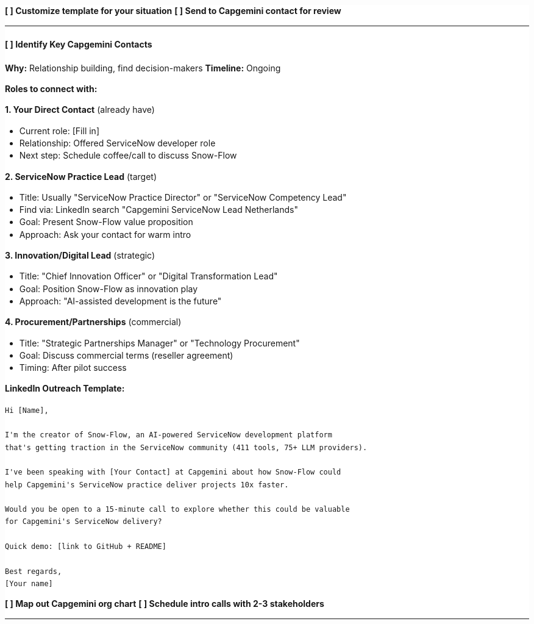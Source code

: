 **[ ] Customize template for your situation**
**[ ] Send to Capgemini contact for review**

---

#### [ ] Identify Key Capgemini Contacts
**Why:** Relationship building, find decision-makers
**Timeline:** Ongoing

**Roles to connect with:**

**1. Your Direct Contact** (already have)
- Current role: [Fill in]
- Relationship: Offered ServiceNow developer role
- Next step: Schedule coffee/call to discuss Snow-Flow

**2. ServiceNow Practice Lead** (target)
- Title: Usually "ServiceNow Practice Director" or "ServiceNow Competency Lead"
- Find via: LinkedIn search "Capgemini ServiceNow Lead Netherlands"
- Goal: Present Snow-Flow value proposition
- Approach: Ask your contact for warm intro

**3. Innovation/Digital Lead** (strategic)
- Title: "Chief Innovation Officer" or "Digital Transformation Lead"
- Goal: Position Snow-Flow as innovation play
- Approach: "AI-assisted development is the future"

**4. Procurement/Partnerships** (commercial)
- Title: "Strategic Partnerships Manager" or "Technology Procurement"
- Goal: Discuss commercial terms (reseller agreement)
- Timing: After pilot success

**LinkedIn Outreach Template:**
```
Hi [Name],

I'm the creator of Snow-Flow, an AI-powered ServiceNow development platform
that's getting traction in the ServiceNow community (411 tools, 75+ LLM providers).

I've been speaking with [Your Contact] at Capgemini about how Snow-Flow could
help Capgemini's ServiceNow practice deliver projects 10x faster.

Would you be open to a 15-minute call to explore whether this could be valuable
for Capgemini's ServiceNow delivery?

Quick demo: [link to GitHub + README]

Best regards,
[Your name]
```

**[ ] Map out Capgemini org chart**
**[ ] Schedule intro calls with 2-3 stakeholders**

---
